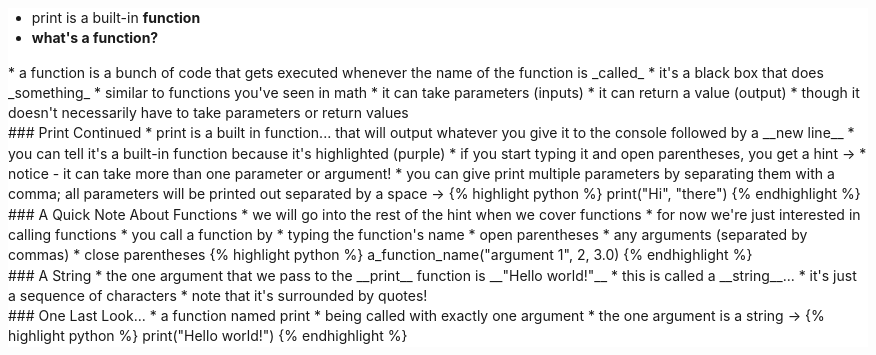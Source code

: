 * print is a built-in __function__
* __what's a function?__

<div class="incremental" markdown="block">
* a function is a bunch of code that gets executed whenever the name of the function is _called_
* it's a black box that does _something_
* similar to functions you've seen in math
	* it can take parameters (inputs)
	* it can return a value (output)
	* though it doesn't necessarily have to take parameters or return values
</div>
</section>

<section markdown="block">
### Print Continued
* print is a built in function... that will output whatever you give it to the console followed by a __new line__
* you can tell it's a built-in function because it's highlighted (purple)
* if you start typing it and open parentheses, you get a hint &rarr;
	* notice - it can take more than one parameter or argument!
	* you can give print multiple parameters by separating them with a comma; all parameters will be printed out separated by a space &rarr; 
{% highlight python %}
print("Hi", "there")
{% endhighlight %}
</section>

<section markdown="block">
### A Quick Note About Functions
* we will go into the rest of the hint when we cover functions
* for now we're just interested in calling functions
* you call a function by 
	* typing the function's name 
	* open parentheses 
	* any arguments (separated by commas)
	* close parentheses
{% highlight python %}
a_function_name("argument 1", 2, 3.0)
{% endhighlight %}
</section>

<section markdown="block">
### A String
* the one argument that we pass to the __print__ function  is __"Hello world!"__
* this is called a __string__...
* it's just a sequence of characters
* note that it's surrounded by quotes!
</section>

<section markdown="block">
### One Last Look...
* a function named print
* being called with exactly one argument
* the one argument is a string &rarr;
{% highlight python %}
print("Hello world!")
{% endhighlight %}
</section>
